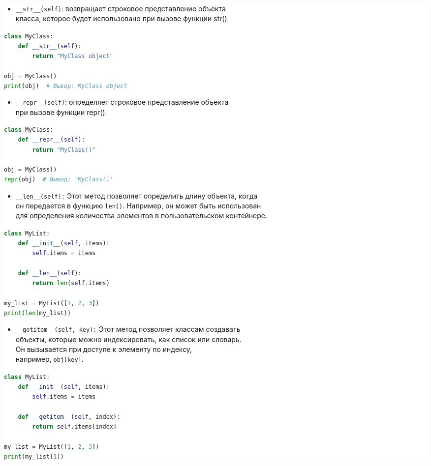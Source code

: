 * `__str__(self)`: возвращает строковое представление объекта                                   
класса, которое будет использовано при вызове функции str()                              

```python
class MyClass:
    def __str__(self):
        return "MyClass object"

obj = MyClass()
print(obj)  # Вывод: MyClass object
```

* `__repr__(self)`: определяет строковое представление объекта                            
при вызове функции repr().                            

```python
class MyClass:
    def __repr__(self):
        return "MyClass()"

obj = MyClass()
repr(obj)  # Вывод: 'MyClass()'
```

* `__len__(self):` Этот метод позволяет определить длину объекта, когда                       
он передается в функцию `len()`. Например, он может быть использован                         
для определения количества элементов в пользовательском контейнере.                            

```python
class MyList:
    def __init__(self, items):
        self.items = items

    def __len__(self):
        return len(self.items)

my_list = MyList([1, 2, 3])
print(len(my_list))
```

* `__getitem__(self, key):` Этот метод позволяет классам создавать                              
объекты, которые можно индексировать, как список или словарь.                            
Он вызывается при доступе к элементу по индексу,                           
например, `obj[key]`.                           

```python
class MyList:
    def __init__(self, items):
        self.items = items

    def __getitem__(self, index):
        return self.items[index]

my_list = MyList([1, 2, 3])
print(my_list[1])
```
